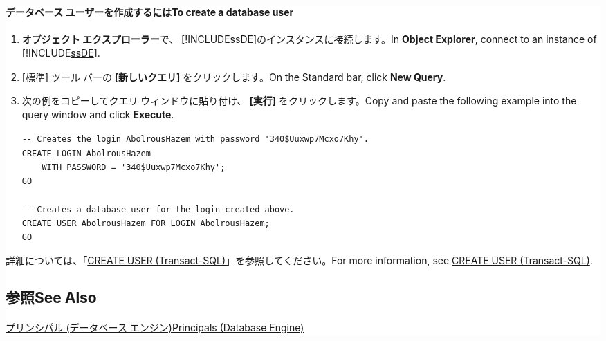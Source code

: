 #### <a name="to-create-a-database-user"></a><span data-ttu-id="a6ab2-177">データベース ユーザーを作成するには</span><span class="sxs-lookup"><span data-stu-id="a6ab2-177">To create a database user</span></span>  
  
1.  <span data-ttu-id="a6ab2-178">**オブジェクト エクスプローラー**で、 [!INCLUDE[ssDE](../../../includes/ssde-md.md)]のインスタンスに接続します。</span><span class="sxs-lookup"><span data-stu-id="a6ab2-178">In **Object Explorer**, connect to an instance of [!INCLUDE[ssDE](../../../includes/ssde-md.md)].</span></span>  
  
2.  <span data-ttu-id="a6ab2-179">[標準] ツール バーの **[新しいクエリ]** をクリックします。</span><span class="sxs-lookup"><span data-stu-id="a6ab2-179">On the Standard bar, click **New Query**.</span></span>  
  
3.  <span data-ttu-id="a6ab2-180">次の例をコピーしてクエリ ウィンドウに貼り付け、 **[実行]** をクリックします。</span><span class="sxs-lookup"><span data-stu-id="a6ab2-180">Copy and paste the following example into the query window and click **Execute**.</span></span>  
  
    ```  
    -- Creates the login AbolrousHazem with password '340$Uuxwp7Mcxo7Khy'.  
    CREATE LOGIN AbolrousHazem   
        WITH PASSWORD = '340$Uuxwp7Mcxo7Khy';  
    GO  
  
    -- Creates a database user for the login created above.  
    CREATE USER AbolrousHazem FOR LOGIN AbolrousHazem;  
    GO  
    ```  
  
 <span data-ttu-id="a6ab2-181">詳細については、「[CREATE USER &#40;Transact-SQL&#41;](/sql/t-sql/statements/create-user-transact-sql)」を参照してください。</span><span class="sxs-lookup"><span data-stu-id="a6ab2-181">For more information, see [CREATE USER &#40;Transact-SQL&#41;](/sql/t-sql/statements/create-user-transact-sql).</span></span>  
  
## <a name="see-also"></a><span data-ttu-id="a6ab2-182">参照</span><span class="sxs-lookup"><span data-stu-id="a6ab2-182">See Also</span></span>  
 [<span data-ttu-id="a6ab2-183">プリンシパル &#40;データベース エンジン&#41;</span><span class="sxs-lookup"><span data-stu-id="a6ab2-183">Principals &#40;Database Engine&#41;</span></span>](principals-database-engine.md)  
  
  
